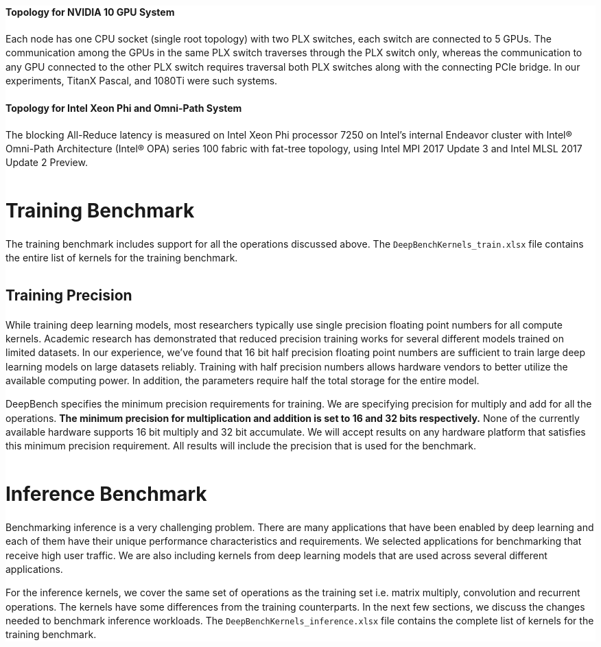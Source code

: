 #### Topology for NVIDIA 10 GPU System
Each node has one CPU socket (single root topology) with two PLX switches, each switch are connected to 5 GPUs. The communication among the GPUs in the same PLX switch traverses through the PLX switch only, whereas 
the communication to any GPU connected to the other PLX switch requires traversal both PLX switches along with the connecting PCIe bridge. In our experiments, TitanX Pascal, and 1080Ti were such systems.

#### Topology for Intel Xeon Phi and Omni-Path System
The blocking All-Reduce latency is measured on Intel Xeon Phi processor 7250 on Intel’s internal Endeavor cluster
with Intel® Omni-Path Architecture (Intel® OPA) series 100 fabric with fat-tree topology, using Intel MPI 2017 Update 3 and Intel MLSL 2017 Update 2 Preview.

# Training Benchmark

The training benchmark includes support for all the operations discussed
above. The `DeepBenchKernels_train.xlsx` file contains the entire list of
kernels for the training benchmark.

## Training Precision


While training deep learning models, most researchers typically use 
single precision floating point numbers for all compute kernels. 
Academic research has demonstrated that reduced precision training works 
for several different models trained on limited datasets. In our experience, 
we’ve found that 16 bit half precision floating point numbers are 
sufficient to train large deep learning models on large datasets reliably. 
Training with half precision numbers allows hardware vendors to better 
utilize the available computing power. In addition, the parameters require 
half the total storage for the entire model.


DeepBench specifies the minimum precision requirements for training. We are specifying 
precision for multiply and add for all the operations. **The minimum precision 
for multiplication and addition is set to 16 and 32 bits respectively.** 
None of the currently available hardware supports 16 bit multiply and 32 bit accumulate. 
We will accept results on any hardware platform that satisfies this minimum precision 
requirement. All results will include the precision that is used for the benchmark.

# Inference Benchmark

Benchmarking inference is a very challenging problem. There are many applications 
that have been enabled by deep learning and each of them have their unique 
performance characteristics and requirements. We selected applications for benchmarking
that receive high user traffic. We are also including kernels from deep learning models
that are used across several different applications.

For the inference kernels, we cover the same set of operations as the training set i.e. 
matrix multiply, convolution and recurrent operations. The kernels have some differences 
from the training counterparts. In the next few sections, we discuss the changes needed 
to benchmark inference workloads. The `DeepBenchKernels_inference.xlsx` file contains
the complete list of kernels for the training benchmark.
